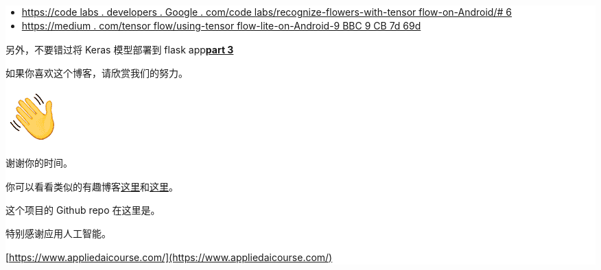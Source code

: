 *   [https://code labs . developers . Google . com/code labs/recognize-flowers-with-tensor flow-on-Android/# 6](https://codelabs.developers.google.com/codelabs/recognize-flowers-with-tensorflow-on-android/#6)
*   [https://medium . com/tensor flow/using-tensor flow-lite-on-Android-9 BBC 9 CB 7d 69d](https://medium.com/tensorflow/using-tensorflow-lite-on-android-9bbc9cb7d69d)

另外，不要错过将 Keras 模型部署到 flask app[**part 3**](https://medium.com/@pranaysawant22/deploy-keras-model-to-flask-app-rest-apis-f9f4e834e3bd?sk=d8f7c429f0c1410e9f0be236a7e5b487)

如果你喜欢这个博客，请欣赏我们的努力。

![](img/2f4712882de180d90c9dcdb0cb91ae69.png)

谢谢你的时间。

你可以看看类似的有趣博客[这里](https://medium.com/@passionatedevs/taxi-demand-prediction-on-time-series-data-with-holt-winter-forecasting-loss-0-02-2bcdeec48499)和[这里](https://medium.com/@pranaysawant22/zomato-restaurant-rate-prediction-2093cb685430)。

这个项目的 Github repo 在这里是。

特别感谢应用人工智能。

[https://www.appliedaicourse.com/](https://www.appliedaicourse.com/)